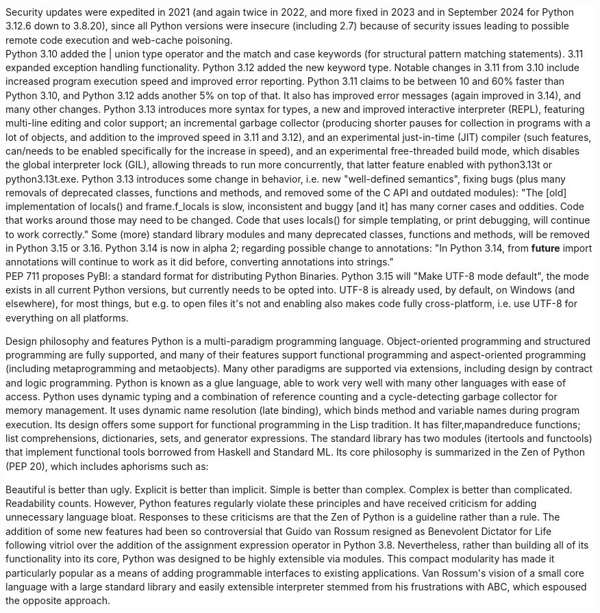Security updates were expedited in 2021 (and again twice in 2022, and more fixed in 2023 and in September 2024 for Python 3.12.6 down to 3.8.20), since all Python versions were insecure (including 2.7) because of security issues leading to possible remote code execution and web-cache poisoning.   
Python 3.10 added the | union type operator and the match and case keywords (for structural pattern matching statements). 3.11 expanded exception handling functionality. Python 3.12 added the new keyword type. Notable changes in 3.11 from 3.10 include increased program execution speed and improved error reporting. Python 3.11 claims to be between 10 and 60% faster than Python 3.10, and Python 3.12 adds another 5% on top of that. It also has improved error messages (again improved in 3.14), and many other changes.
Python 3.13 introduces more syntax for types, a new and improved interactive interpreter (REPL), featuring multi-line editing and color support; an incremental garbage collector (producing shorter pauses for collection in programs with a lot of objects, and addition to the improved speed in 3.11 and 3.12),  and an experimental just-in-time (JIT) compiler (such features, can/needs to be enabled specifically for the increase in speed), and an experimental free-threaded build mode, which disables the global interpreter lock (GIL), allowing threads to run more concurrently, that latter feature enabled with python3.13t or python3.13t.exe.
Python 3.13 introduces some change in behavior, i.e. new "well-defined semantics", fixing bugs (plus many removals of deprecated classes, functions and methods, and removed some of the C API and outdated modules): "The  [old] implementation of locals() and frame.f_locals is slow, inconsistent and buggy [and it] has many corner cases and oddities. Code that works around those may need to be changed. Code that uses locals() for simple templating, or print debugging, will continue to work correctly."
Some (more) standard library modules and many deprecated classes, functions and methods, will be removed in Python 3.15 or 3.16.
Python 3.14 is now in alpha 2; regarding possible change to annotations: "In Python 3.14, from __future__ import annotations will continue to work as it did before, converting annotations into strings."  
PEP 711 proposes PyBI: a standard format for distributing Python Binaries.
Python 3.15 will "Make UTF-8 mode default", the mode exists in all current Python versions, but currently needs to be opted into. UTF-8 is already used, by default, on Windows (and elsewhere), for most things, but e.g. to open files it's not and enabling also makes code fully cross-platform, i.e. use UTF-8 for everything on all platforms.

Design philosophy and features
Python is a multi-paradigm programming language. Object-oriented programming and structured programming are fully supported, and many of their features support functional programming and aspect-oriented programming (including metaprogramming and metaobjects). Many other paradigms are supported via extensions, including design by contract and logic programming. Python is known as a glue language, able to work very well with many other languages with ease of access.
Python uses dynamic typing and a combination of reference counting and a cycle-detecting garbage collector for memory management. It uses dynamic name resolution (late binding), which binds method and variable names during program execution.
Its design offers some support for functional programming in the Lisp tradition. It has filter,mapandreduce functions; list comprehensions, dictionaries, sets, and generator expressions. The standard library has two modules (itertools and functools) that implement functional tools borrowed from Haskell and Standard ML.
Its core philosophy is summarized in the Zen of Python (PEP 20), which includes aphorisms such as:

Beautiful is better than ugly.
Explicit is better than implicit.
Simple is better than complex.
Complex is better than complicated.
Readability counts.
However, Python features regularly violate these principles and have received criticism for adding unnecessary language bloat. Responses to these criticisms are that the Zen of Python is a guideline rather than a rule. The addition of some new features had been so controversial that Guido van Rossum resigned as Benevolent Dictator for Life following vitriol over the addition of the assignment expression operator in Python 3.8.
Nevertheless, rather than building all of its functionality into its core, Python was designed to be highly extensible via modules. This compact modularity has made it particularly popular as a means of adding programmable interfaces to existing applications. Van Rossum's vision of a small core language with a large standard library and easily extensible interpreter stemmed from his frustrations with ABC, which espoused the opposite approach.